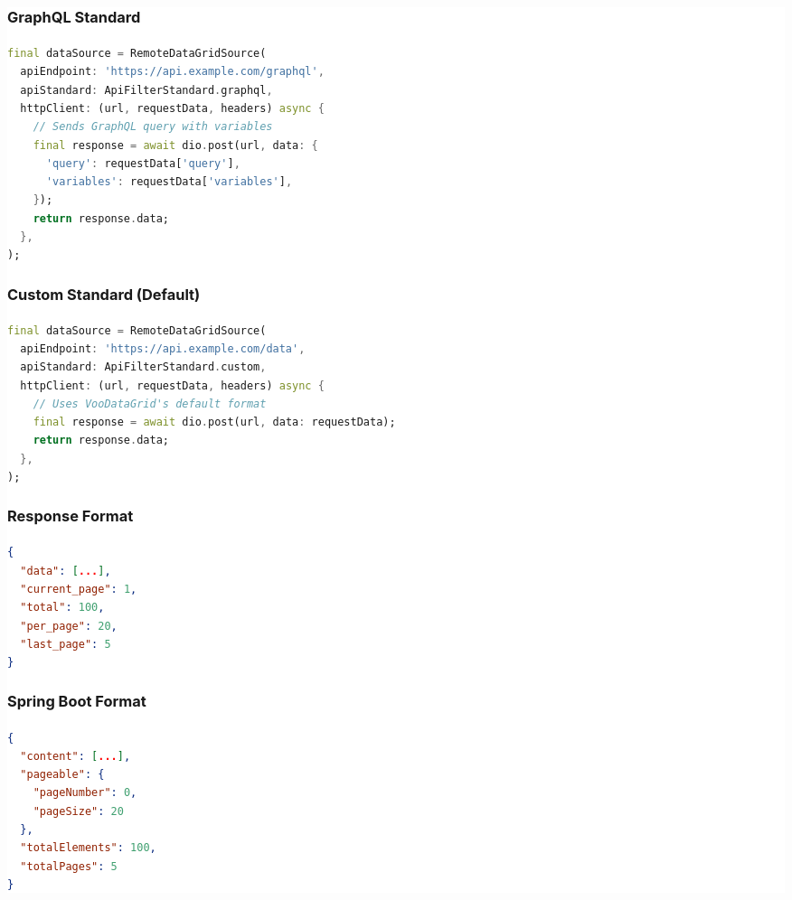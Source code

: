 ### GraphQL Standard
```dart
final dataSource = RemoteDataGridSource(
  apiEndpoint: 'https://api.example.com/graphql',
  apiStandard: ApiFilterStandard.graphql,
  httpClient: (url, requestData, headers) async {
    // Sends GraphQL query with variables
    final response = await dio.post(url, data: {
      'query': requestData['query'],
      'variables': requestData['variables'],
    });
    return response.data;
  },
);
```

### Custom Standard (Default)
```dart
final dataSource = RemoteDataGridSource(
  apiEndpoint: 'https://api.example.com/data',
  apiStandard: ApiFilterStandard.custom,
  httpClient: (url, requestData, headers) async {
    // Uses VooDataGrid's default format
    final response = await dio.post(url, data: requestData);
    return response.data;
  },
);
```

### Response Format
```json
{
  "data": [...],
  "current_page": 1,
  "total": 100,
  "per_page": 20,
  "last_page": 5
}
```

### Spring Boot Format
```json
{
  "content": [...],
  "pageable": {
    "pageNumber": 0,
    "pageSize": 20
  },
  "totalElements": 100,
  "totalPages": 5
}
```
